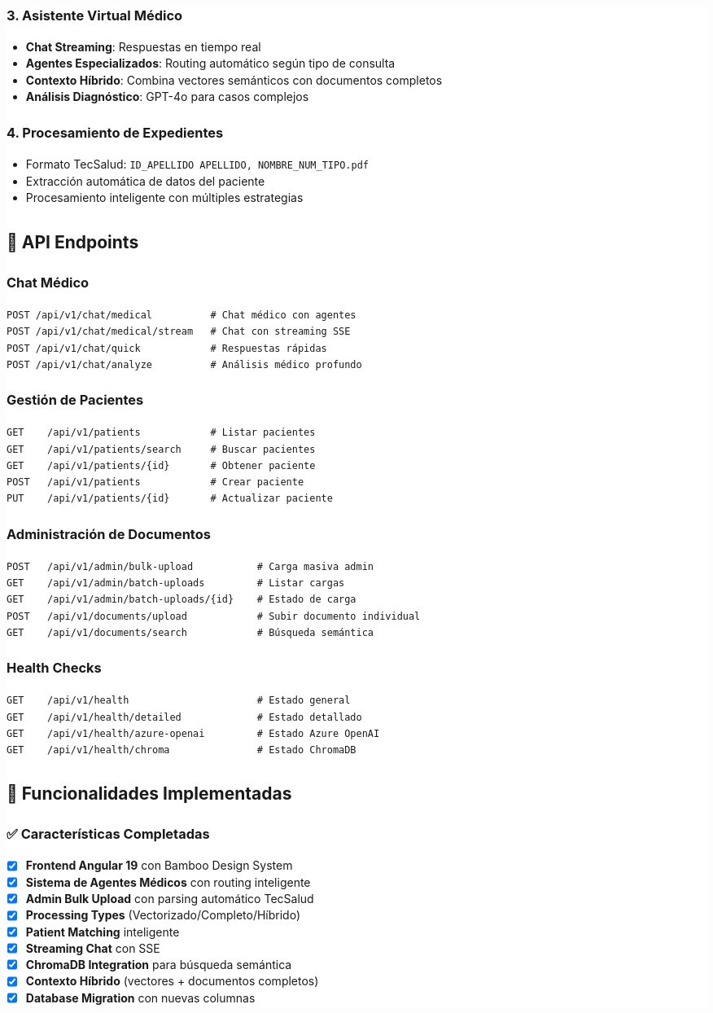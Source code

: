 ### 3. **Asistente Virtual Médico**
- **Chat Streaming**: Respuestas en tiempo real
- **Agentes Especializados**: Routing automático según tipo de consulta
- **Contexto Híbrido**: Combina vectores semánticos con documentos completos
- **Análisis Diagnóstico**: GPT-4o para casos complejos

### 4. **Procesamiento de Expedientes**
- Formato TecSalud: `ID_APELLIDO APELLIDO, NOMBRE_NUM_TIPO.pdf`
- Extracción automática de datos del paciente
- Procesamiento inteligente con múltiples estrategias

## 🔌 API Endpoints

### Chat Médico
```
POST /api/v1/chat/medical          # Chat médico con agentes
POST /api/v1/chat/medical/stream   # Chat con streaming SSE
POST /api/v1/chat/quick            # Respuestas rápidas
POST /api/v1/chat/analyze          # Análisis médico profundo
```

### Gestión de Pacientes
```
GET    /api/v1/patients            # Listar pacientes
GET    /api/v1/patients/search     # Buscar pacientes
GET    /api/v1/patients/{id}       # Obtener paciente
POST   /api/v1/patients            # Crear paciente
PUT    /api/v1/patients/{id}       # Actualizar paciente
```

### Administración de Documentos
```
POST   /api/v1/admin/bulk-upload           # Carga masiva admin
GET    /api/v1/admin/batch-uploads         # Listar cargas
GET    /api/v1/admin/batch-uploads/{id}    # Estado de carga
POST   /api/v1/documents/upload            # Subir documento individual
GET    /api/v1/documents/search            # Búsqueda semántica
```

### Health Checks
```
GET    /api/v1/health                      # Estado general
GET    /api/v1/health/detailed             # Estado detallado
GET    /api/v1/health/azure-openai         # Estado Azure OpenAI
GET    /api/v1/health/chroma               # Estado ChromaDB
```

## 🎯 Funcionalidades Implementadas

### ✅ Características Completadas
- [x] **Frontend Angular 19** con Bamboo Design System
- [x] **Sistema de Agentes Médicos** con routing inteligente
- [x] **Admin Bulk Upload** con parsing automático TecSalud
- [x] **Processing Types** (Vectorizado/Completo/Híbrido)
- [x] **Patient Matching** inteligente
- [x] **Streaming Chat** con SSE
- [x] **ChromaDB Integration** para búsqueda semántica
- [x] **Contexto Híbrido** (vectores + documentos completos)
- [x] **Database Migration** con nuevas columnas
